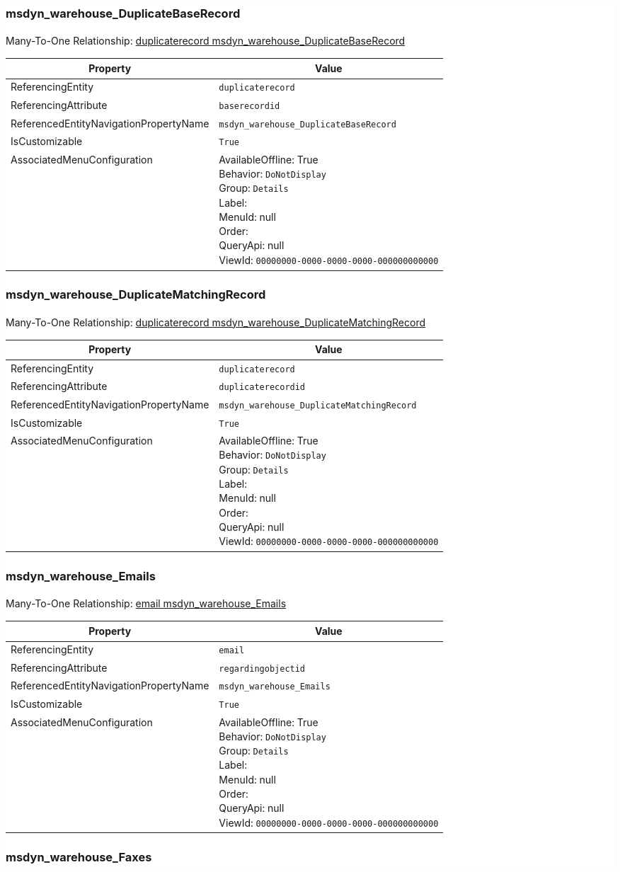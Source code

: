 ### <a name="BKMK_msdyn_warehouse_DuplicateBaseRecord"></a> msdyn_warehouse_DuplicateBaseRecord

Many-To-One Relationship: [duplicaterecord msdyn_warehouse_DuplicateBaseRecord](duplicaterecord.md#BKMK_msdyn_warehouse_DuplicateBaseRecord)

|Property|Value|
|---|---|
|ReferencingEntity|`duplicaterecord`|
|ReferencingAttribute|`baserecordid`|
|ReferencedEntityNavigationPropertyName|`msdyn_warehouse_DuplicateBaseRecord`|
|IsCustomizable|`True`|
|AssociatedMenuConfiguration|AvailableOffline: True<br />Behavior: `DoNotDisplay`<br />Group: `Details`<br />Label: <br />MenuId: null<br />Order: <br />QueryApi: null<br />ViewId: `00000000-0000-0000-0000-000000000000`|

### <a name="BKMK_msdyn_warehouse_DuplicateMatchingRecord"></a> msdyn_warehouse_DuplicateMatchingRecord

Many-To-One Relationship: [duplicaterecord msdyn_warehouse_DuplicateMatchingRecord](duplicaterecord.md#BKMK_msdyn_warehouse_DuplicateMatchingRecord)

|Property|Value|
|---|---|
|ReferencingEntity|`duplicaterecord`|
|ReferencingAttribute|`duplicaterecordid`|
|ReferencedEntityNavigationPropertyName|`msdyn_warehouse_DuplicateMatchingRecord`|
|IsCustomizable|`True`|
|AssociatedMenuConfiguration|AvailableOffline: True<br />Behavior: `DoNotDisplay`<br />Group: `Details`<br />Label: <br />MenuId: null<br />Order: <br />QueryApi: null<br />ViewId: `00000000-0000-0000-0000-000000000000`|

### <a name="BKMK_msdyn_warehouse_Emails"></a> msdyn_warehouse_Emails

Many-To-One Relationship: [email msdyn_warehouse_Emails](email.md#BKMK_msdyn_warehouse_Emails)

|Property|Value|
|---|---|
|ReferencingEntity|`email`|
|ReferencingAttribute|`regardingobjectid`|
|ReferencedEntityNavigationPropertyName|`msdyn_warehouse_Emails`|
|IsCustomizable|`True`|
|AssociatedMenuConfiguration|AvailableOffline: True<br />Behavior: `DoNotDisplay`<br />Group: `Details`<br />Label: <br />MenuId: null<br />Order: <br />QueryApi: null<br />ViewId: `00000000-0000-0000-0000-000000000000`|

### <a name="BKMK_msdyn_warehouse_Faxes"></a> msdyn_warehouse_Faxes
